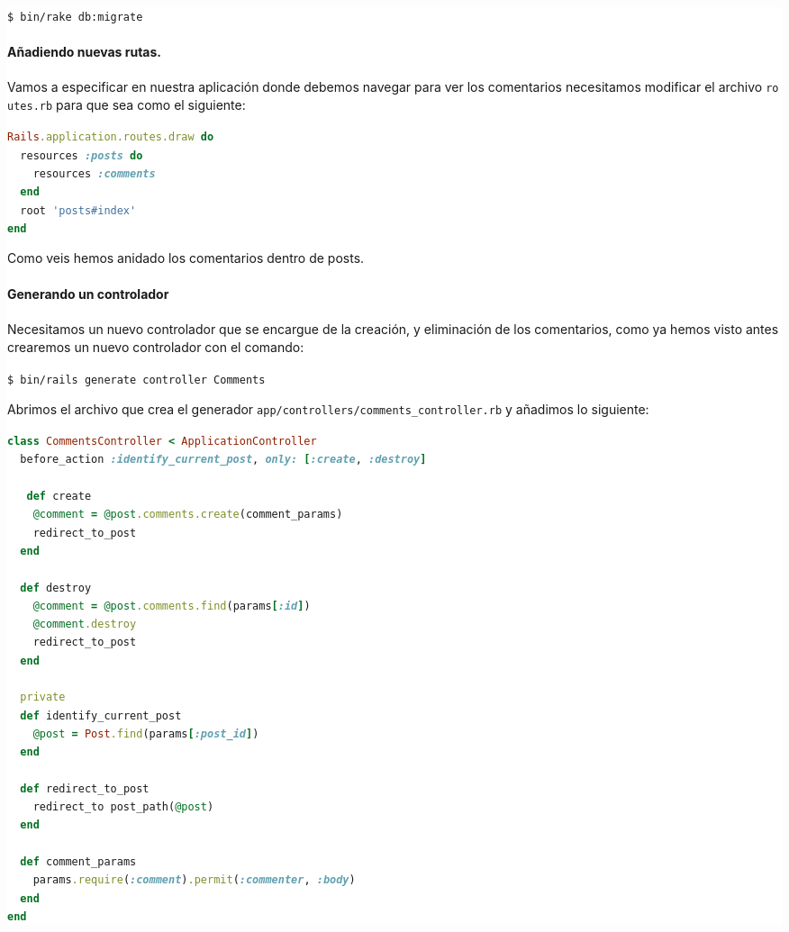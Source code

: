 ```bash
$ bin/rake db:migrate
```

#### Añadiendo nuevas rutas.

Vamos a especificar en nuestra aplicación donde debemos navegar para ver los comentarios necesitamos modificar el archivo `routes.rb` para que sea como el siguiente:

```ruby
Rails.application.routes.draw do
  resources :posts do
    resources :comments
  end
  root 'posts#index'
end
```

Como veis hemos anidado los comentarios dentro de posts.

#### Generando un controlador

Necesitamos un nuevo controlador que se encargue de la creación, y eliminación de los comentarios, como ya hemos visto antes crearemos un nuevo controlador con el comando:

```bash
$ bin/rails generate controller Comments
```

Abrimos el archivo que crea el generador `app/controllers/comments_controller.rb` y añadimos lo siguiente:

```ruby
class CommentsController < ApplicationController
  before_action :identify_current_post, only: [:create, :destroy]

   def create
    @comment = @post.comments.create(comment_params)
    redirect_to_post
  end

  def destroy
    @comment = @post.comments.find(params[:id])
    @comment.destroy
    redirect_to_post
  end

  private
  def identify_current_post
    @post = Post.find(params[:post_id])
  end

  def redirect_to_post
    redirect_to post_path(@post)
  end

  def comment_params
    params.require(:comment).permit(:commenter, :body)
  end
end
```
